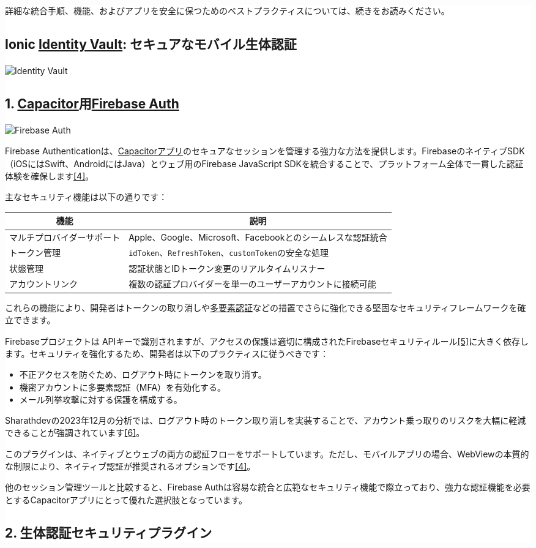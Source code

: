 詳細な統合手順、機能、およびアプリを安全に保つためのベストプラクティスについては、続きをお読みください。

## Ionic [Identity Vault](https://ionic.io/products/identity-vault): セキュアなモバイル生体認証

![Identity Vault](https://assets.seobotai.com/capgo.app/6827226c0209458b3ff58b06/c5fae6eb414f2040557b847eda54d313.jpg)

<iframe src="https://www.youtube.com/embed/DsXx7oEcOS0" aria-label="YouTube video player" frameborder="0" allow="accelerometer; autoplay; clipboard-write; encrypted-media; gyroscope; picture-in-picture; web-share" referrerpolicy="strict-origin-when-cross-origin" style="width: 100%; height: 500px;" allowfullscreen></iframe>

## 1. [Capacitor](https://capacitorjs.com/)用[Firebase Auth](https://firebase.google.com/docs/auth)

![Firebase Auth](https://assets.seobotai.com/capgo.app/6827226c0209458b3ff58b06/20003c863a77b942b90536c0e5cde156.jpg)

Firebase Authenticationは、[Capacitorアプリ](https://capgo.app/blog/capacitor-comprehensive-guide/)のセキュアなセッションを管理する強力な方法を提供します。FirebaseのネイティブSDK（iOSにはSwift、AndroidにはJava）とウェブ用のFirebase JavaScript SDKを統合することで、プラットフォーム全体で一貫した認証体験を確保します[\[4\]](https://github.com/capawesome-team/capacitor-firebase/tree/main/packages/authentication)。

主なセキュリティ機能は以下の通りです：

| **機能** | **説明** |
| --- | --- |
| マルチプロバイダーサポート | Apple、Google、Microsoft、Facebookとのシームレスな認証統合 |
| トークン管理 | `idToken`、`RefreshToken`、`customToken`の安全な処理 |
| 状態管理 | 認証状態とIDトークン変更のリアルタイムリスナー |
| アカウントリンク | 複数の認証プロバイダーを単一のユーザーアカウントに接続可能 |

これらの機能により、開発者はトークンの取り消しや[多要素認証](https://capgo.app/docs/webapp/mfa/)などの措置でさらに強化できる堅固なセキュリティフレームワークを確立できます。

Firebaseプロジェクトは APIキーで識別されますが、アクセスの保護は適切に構成されたFirebaseセキュリティルール[\[5\]](https://firebase.google.com/support/guides/security-checklist)に大きく依存します。セキュリティを強化するため、開発者は以下のプラクティスに従うべきです：

-   不正アクセスを防ぐため、ログアウト時にトークンを取り消す。
-   機密アカウントに多要素認証（MFA）を有効化する。
-   メール列挙攻撃に対する保護を構成する。

Sharathdevの2023年12月の分析では、ログアウト時のトークン取り消しを実装することで、アカウント乗っ取りのリスクを大幅に軽減できることが強調されています[\[6\]](https://medium.com/@DEVEN99/securing-firebase-authentication-mitigating-vulnerabilities-and-best-practices-593981e61b98)。

このプラグインは、ネイティブとウェブの両方の認証フローをサポートしています。ただし、モバイルアプリの場合、WebViewの本質的な制限により、ネイティブ認証が推奨されるオプションです[\[4\]](https://github.com/capawesome-team/capacitor-firebase/tree/main/packages/authentication)。

他のセッション管理ツールと比較すると、Firebase Authは容易な統合と広範なセキュリティ機能で際立っており、強力な認証機能を必要とするCapacitorアプリにとって優れた選択肢となっています。

## 2. 生体認証セキュリティプラグイン
